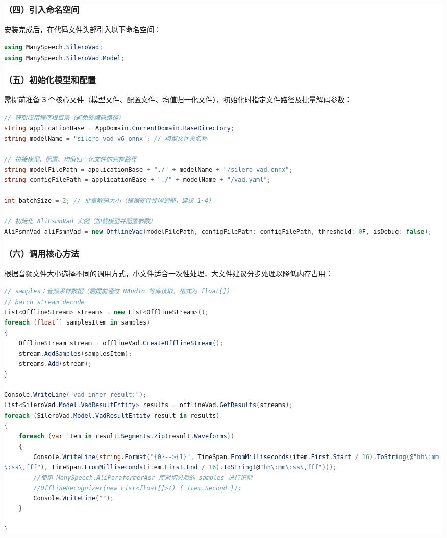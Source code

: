 ### （四）引入命名空间
安装完成后，在代码文件头部引入以下命名空间：
```csharp
using ManySpeech.SileroVad;
using ManySpeech.SileroVad.Model;
```

### （五）初始化模型和配置
需提前准备 3 个核心文件（模型文件、配置文件、均值归一化文件），初始化时指定文件路径及批量解码参数：
```csharp
// 获取应用程序根目录（避免硬编码路径）
string applicationBase = AppDomain.CurrentDomain.BaseDirectory;
string modelName = "silero-vad-v6-onnx"; // 模型文件夹名称

// 拼接模型、配置、均值归一化文件的完整路径
string modelFilePath = applicationBase + "./" + modelName + "/silero_vad.onnx";
string configFilePath = applicationBase + "./" + modelName + "/vad.yaml";

int batchSize = 2; // 批量解码大小（根据硬件性能调整，建议 1~4）

// 初始化 AliFsmnVad 实例（加载模型并配置参数）
AliFsmnVad aliFsmnVad = new OfflineVad(modelFilePath, configFilePath: configFilePath, threshold: 0F, isDebug: false);
```

### （六）调用核心方法
根据音频文件大小选择不同的调用方式，小文件适合一次性处理，大文件建议分步处理以降低内存占用：
```csharp
// samples：音频采样数据（需提前通过 NAudio 等库读取，格式为 float[]）
// batch stream decode
List<OfflineStream> streams = new List<OfflineStream>();
foreach (float[] samplesItem in samples)
{
    OfflineStream stream = offlineVad.CreateOfflineStream();
    stream.AddSamples(samplesItem);
    streams.Add(stream);
}

Console.WriteLine("vad infer result:");
List<SileroVad.Model.VadResultEntity> results = offlineVad.GetResults(streams);
foreach (SileroVad.Model.VadResultEntity result in results)
{
    foreach (var item in result.Segments.Zip(result.Waveforms))
    {
        Console.WriteLine(string.Format("{0}-->{1}", TimeSpan.FromMilliseconds(item.First.Start / 16).ToString(@"hh\:mm\:ss\,fff"), TimeSpan.FromMilliseconds(item.First.End / 16).ToString(@"hh\:mm\:ss\,fff")));
        //使用 ManySpeech.AliParaformerAsr 库对切分后的 samples 进行识别
        //OfflineRecognizer(new List<float[]>() { item.Second });
        Console.WriteLine("");
    }

}
```
